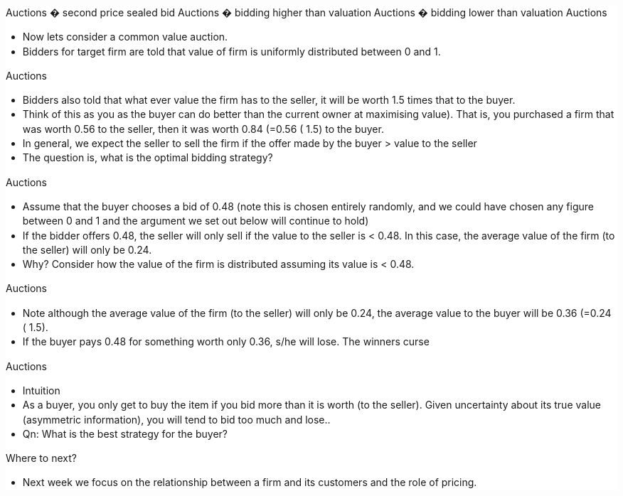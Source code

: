 
Auctions � second price sealed bid
Auctions � bidding higher than valuation
Auctions � bidding lower than valuation
Auctions
* Now lets consider a common value auction.
* Bidders for target firm are told that value of firm is uniformly distributed between 0 and 1.


Auctions
* Bidders also told that what ever value the firm has to the seller, it will be worth 1.5 times that to the buyer.
* Think of this as you as the buyer can do better than the current owner at maximising value). That is, you purchased a firm that was worth 0.56 to the seller, then it was worth 0.84 (=0.56 ( 1.5) to the buyer.
* In general, we expect the seller to sell the firm if the offer made by the buyer > value to the seller
*  The question is, what is the optimal bidding strategy? 


Auctions
* Assume that the buyer chooses a bid of 0.48 (note this is chosen entirely randomly, and we could have chosen any figure between 0 and 1 and the argument we set out below will continue to hold)
* If the bidder offers 0.48, the seller will only sell if the value to the seller is < 0.48. In this case, the average value of the firm (to the seller) will only be 0.24.  
* Why? Consider how the value of the firm is distributed assuming its value is < 0.48.

Auctions
* Note although the average value of the firm (to the seller) will only be 0.24, the average value to the buyer will be 0.36 (=0.24 ( 1.5).
* If the buyer pays 0.48 for something worth only 0.36, s/he will lose.
The winners curse


Auctions
* Intuition
* As a buyer, you only get to buy the item if you bid more than it is worth (to the seller). Given uncertainty about its true value (asymmetric information), you will tend to bid too much and lose..  
* Qn: 	What is the best strategy for the buyer? 

Where to next?
* Next week we focus on the relationship between a firm and its customers and the role of pricing.
